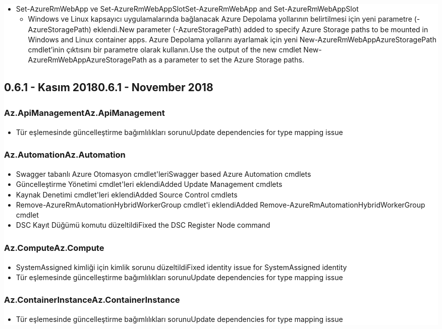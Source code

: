 * <span data-ttu-id="e1648-210">Set-AzureRmWebApp ve Set-AzureRmWebAppSlot</span><span class="sxs-lookup"><span data-stu-id="e1648-210">Set-AzureRmWebApp and Set-AzureRmWebAppSlot</span></span> 
    - <span data-ttu-id="e1648-211">Windows ve Linux kapsayıcı uygulamalarında bağlanacak Azure Depolama yollarının belirtilmesi için yeni parametre (-AzureStoragePath) eklendi.</span><span class="sxs-lookup"><span data-stu-id="e1648-211">New parameter (-AzureStoragePath) added to specify Azure Storage paths to be mounted in Windows and Linux container apps.</span></span> <span data-ttu-id="e1648-212">Azure Depolama yollarını ayarlamak için yeni New-AzureRmWebAppAzureStoragePath cmdlet’inin çıktısını bir parametre olarak kullanın.</span><span class="sxs-lookup"><span data-stu-id="e1648-212">Use the output of the new cmdlet New-AzureRmWebAppAzureStoragePath as a parameter to set the Azure Storage paths.</span></span>

## <a name="061---november-2018"></a><span data-ttu-id="e1648-213">0.6.1 - Kasım 2018</span><span class="sxs-lookup"><span data-stu-id="e1648-213">0.6.1 - November 2018</span></span>

### <a name="azapimanagement"></a><span data-ttu-id="e1648-214">Az.ApiManagement</span><span class="sxs-lookup"><span data-stu-id="e1648-214">Az.ApiManagement</span></span>
* <span data-ttu-id="e1648-215">Tür eşlemesinde güncelleştirme bağımlılıkları sorunu</span><span class="sxs-lookup"><span data-stu-id="e1648-215">Update dependencies for type mapping issue</span></span>

### <a name="azautomation"></a><span data-ttu-id="e1648-216">Az.Automation</span><span class="sxs-lookup"><span data-stu-id="e1648-216">Az.Automation</span></span>
* <span data-ttu-id="e1648-217">Swagger tabanlı Azure Otomasyon cmdlet'leri</span><span class="sxs-lookup"><span data-stu-id="e1648-217">Swagger based Azure Automation cmdlets</span></span>
* <span data-ttu-id="e1648-218">Güncelleştirme Yönetimi cmdlet'leri eklendi</span><span class="sxs-lookup"><span data-stu-id="e1648-218">Added Update Management cmdlets</span></span>
* <span data-ttu-id="e1648-219">Kaynak Denetimi cmdlet'leri eklendi</span><span class="sxs-lookup"><span data-stu-id="e1648-219">Added Source Control cmdlets</span></span>
* <span data-ttu-id="e1648-220">Remove-AzureRmAutomationHybridWorkerGroup cmdlet'i eklendi</span><span class="sxs-lookup"><span data-stu-id="e1648-220">Added Remove-AzureRmAutomationHybridWorkerGroup cmdlet</span></span>
* <span data-ttu-id="e1648-221">DSC Kayıt Düğümü komutu düzeltildi</span><span class="sxs-lookup"><span data-stu-id="e1648-221">Fixed the DSC Register Node command</span></span>

### <a name="azcompute"></a><span data-ttu-id="e1648-222">Az.Compute</span><span class="sxs-lookup"><span data-stu-id="e1648-222">Az.Compute</span></span>
* <span data-ttu-id="e1648-223">SystemAssigned kimliği için kimlik sorunu düzeltildi</span><span class="sxs-lookup"><span data-stu-id="e1648-223">Fixed identity issue for SystemAssigned identity</span></span>
* <span data-ttu-id="e1648-224">Tür eşlemesinde güncelleştirme bağımlılıkları sorunu</span><span class="sxs-lookup"><span data-stu-id="e1648-224">Update dependencies for type mapping issue</span></span>

### <a name="azcontainerinstance"></a><span data-ttu-id="e1648-225">Az.ContainerInstance</span><span class="sxs-lookup"><span data-stu-id="e1648-225">Az.ContainerInstance</span></span>
* <span data-ttu-id="e1648-226">Tür eşlemesinde güncelleştirme bağımlılıkları sorunu</span><span class="sxs-lookup"><span data-stu-id="e1648-226">Update dependencies for type mapping issue</span></span>
